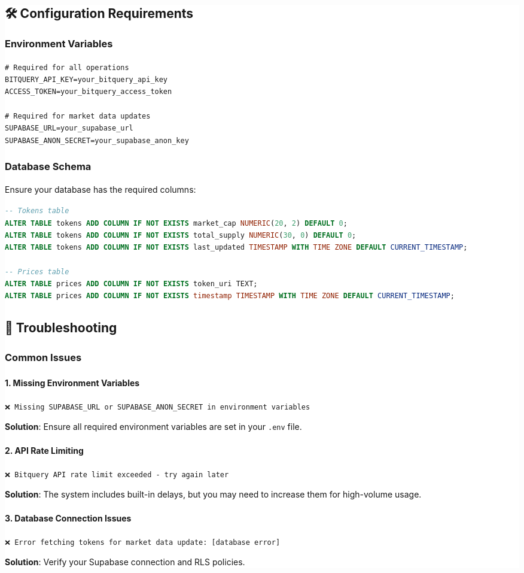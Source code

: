 ## 🛠️ **Configuration Requirements**

### **Environment Variables**
```env
# Required for all operations
BITQUERY_API_KEY=your_bitquery_api_key
ACCESS_TOKEN=your_bitquery_access_token

# Required for market data updates
SUPABASE_URL=your_supabase_url
SUPABASE_ANON_SECRET=your_supabase_anon_key
```

### **Database Schema**
Ensure your database has the required columns:
```sql
-- Tokens table
ALTER TABLE tokens ADD COLUMN IF NOT EXISTS market_cap NUMERIC(20, 2) DEFAULT 0;
ALTER TABLE tokens ADD COLUMN IF NOT EXISTS total_supply NUMERIC(30, 0) DEFAULT 0;
ALTER TABLE tokens ADD COLUMN IF NOT EXISTS last_updated TIMESTAMP WITH TIME ZONE DEFAULT CURRENT_TIMESTAMP;

-- Prices table  
ALTER TABLE prices ADD COLUMN IF NOT EXISTS token_uri TEXT;
ALTER TABLE prices ADD COLUMN IF NOT EXISTS timestamp TIMESTAMP WITH TIME ZONE DEFAULT CURRENT_TIMESTAMP;
```

## 🔧 **Troubleshooting**

### **Common Issues**

#### **1. Missing Environment Variables**
```
❌ Missing SUPABASE_URL or SUPABASE_ANON_SECRET in environment variables
```
**Solution**: Ensure all required environment variables are set in your `.env` file.

#### **2. API Rate Limiting**
```
❌ Bitquery API rate limit exceeded - try again later
```
**Solution**: The system includes built-in delays, but you may need to increase them for high-volume usage.

#### **3. Database Connection Issues**
```
❌ Error fetching tokens for market data update: [database error]
```
**Solution**: Verify your Supabase connection and RLS policies.
